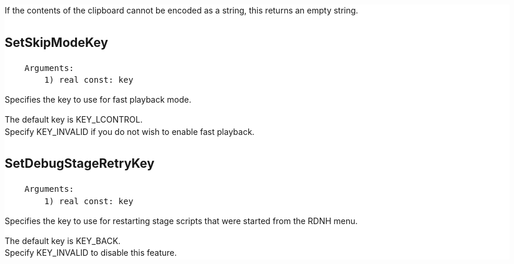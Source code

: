 If the contents of the clipboard cannot be encoded as a string, this returns an empty string.

## SetSkipModeKey
<pre>
    Arguments:
        1) real const: key
</pre>
Specifies the key to use for fast playback mode.

The default key is KEY_LCONTROL.\
Specify KEY_INVALID if you do not wish to enable fast playback.

## SetDebugStageRetryKey
<pre>
    Arguments:
        1) real const: key
</pre>
Specifies the key to use for restarting stage scripts that were started from the RDNH menu.

The default key is KEY_BACK.\
Specify KEY_INVALID to disable this feature.